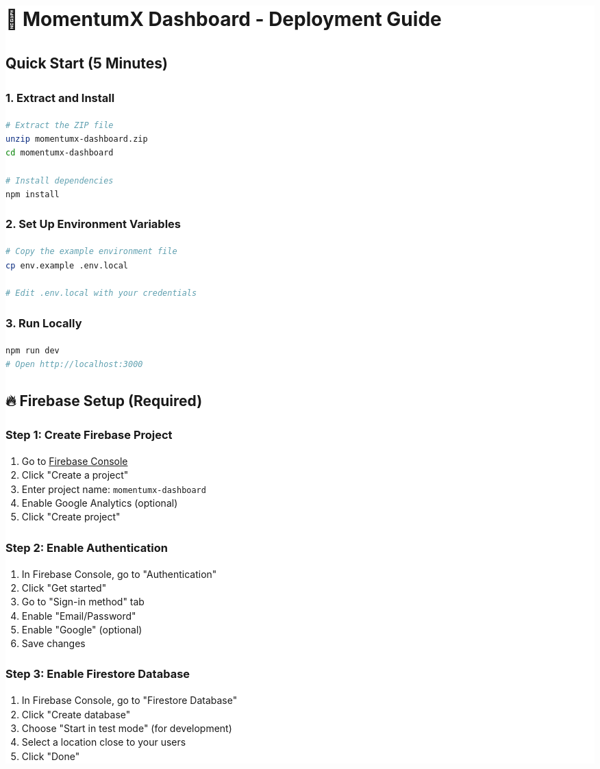 # 🚀 MomentumX Dashboard - Deployment Guide

## Quick Start (5 Minutes)

### 1. Extract and Install
```bash
# Extract the ZIP file
unzip momentumx-dashboard.zip
cd momentumx-dashboard

# Install dependencies
npm install
```

### 2. Set Up Environment Variables
```bash
# Copy the example environment file
cp env.example .env.local

# Edit .env.local with your credentials
```

### 3. Run Locally
```bash
npm run dev
# Open http://localhost:3000
```

## 🔥 Firebase Setup (Required)

### Step 1: Create Firebase Project
1. Go to [Firebase Console](https://console.firebase.google.com/)
2. Click "Create a project"
3. Enter project name: `momentumx-dashboard`
4. Enable Google Analytics (optional)
5. Click "Create project"

### Step 2: Enable Authentication
1. In Firebase Console, go to "Authentication"
2. Click "Get started"
3. Go to "Sign-in method" tab
4. Enable "Email/Password"
5. Enable "Google" (optional)
6. Save changes

### Step 3: Enable Firestore Database
1. In Firebase Console, go to "Firestore Database"
2. Click "Create database"
3. Choose "Start in test mode" (for development)
4. Select a location close to your users
5. Click "Done"

